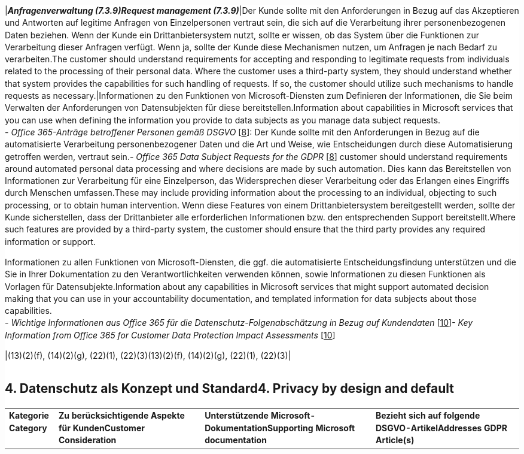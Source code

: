 |<span data-ttu-id="042bc-227">***Anfragenverwaltung (7.3.9)***</span><span class="sxs-lookup"><span data-stu-id="042bc-227">***Request management (7.3.9)***</span></span>|<span data-ttu-id="042bc-p112">Der Kunde sollte mit den Anforderungen in Bezug auf das Akzeptieren und Antworten auf legitime Anfragen von Einzelpersonen vertraut sein, die sich auf die Verarbeitung ihrer personenbezogenen Daten beziehen. Wenn der Kunde ein Drittanbietersystem nutzt, sollte er wissen, ob das System über die Funktionen zur Verarbeitung dieser Anfragen verfügt. Wenn ja, sollte der Kunde diese Mechanismen nutzen, um Anfragen je nach Bedarf zu verarbeiten.</span><span class="sxs-lookup"><span data-stu-id="042bc-p112">The customer should understand requirements for accepting and responding to legitimate requests from individuals related to the processing of their personal data. Where the customer uses a third-party system, they should understand whether that system provides the capabilities for such handling of requests. If so, the customer should utilize such mechanisms to handle requests as necessary.</span></span>|<span data-ttu-id="042bc-231">Informationen zu den Funktionen von Microsoft-Diensten zum Definieren der Informationen, die Sie beim Verwalten der Anforderungen von Datensubjekten für diese bereitstellen.</span><span class="sxs-lookup"><span data-stu-id="042bc-231">Information about capabilities in Microsoft services that you can use when defining the information you provide to data subjects as you manage data subject requests.</span></span><br><span data-ttu-id="042bc-232">- *Office 365-Anträge betroffener Personen gemäß DSGVO* [[8](gdpr-arc-Office365.md#8)]: Der Kunde sollte mit den Anforderungen in Bezug auf die automatisierte Verarbeitung personenbezogener Daten und die Art und Weise, wie Entscheidungen durch diese Automatisierung getroffen werden, vertraut sein.</span><span class="sxs-lookup"><span data-stu-id="042bc-232">- *Office 365 Data Subject Requests for the GDPR* [[8](gdpr-arc-Office365.md#8)] customer should understand requirements around automated personal data processing and where decisions are made by such automation.</span></span> <span data-ttu-id="042bc-233">Dies kann das Bereitstellen von Informationen zur Verarbeitung für eine Einzelperson, das Widersprechen dieser Verarbeitung oder das Erlangen eines Eingriffs durch Menschen umfassen.</span><span class="sxs-lookup"><span data-stu-id="042bc-233">These may include providing information about the processing to an individual, objecting to such processing, or to obtain human intervention.</span></span> <span data-ttu-id="042bc-234">Wenn diese Features von einem Drittanbietersystem bereitgestellt werden, sollte der Kunde sicherstellen, dass der Drittanbieter alle erforderlichen Informationen bzw. den entsprechenden Support bereitstellt.</span><span class="sxs-lookup"><span data-stu-id="042bc-234">Where such features are provided by a third-party system, the customer should ensure that the third party provides any required information or support.</span></span><p><span data-ttu-id="042bc-235">Informationen zu allen Funktionen von Microsoft-Diensten, die ggf. die automatisierte Entscheidungsfindung unterstützen und die Sie in Ihrer Dokumentation zu den Verantwortlichkeiten verwenden können, sowie Informationen zu diesen Funktionen als Vorlagen für Datensubjekte.</span><span class="sxs-lookup"><span data-stu-id="042bc-235">Information about any capabilities in Microsoft services that might support automated decision making that you can use in your accountability documentation, and templated information for data subjects about those capabilities.</span></span><br><span data-ttu-id="042bc-236">- *Wichtige Informationen aus Office 365 für die Datenschutz-Folgenabschätzung in Bezug auf Kundendaten* [[10](gdpr-arc-Office365.md#10)]</span><span class="sxs-lookup"><span data-stu-id="042bc-236">- *Key Information from Office 365 for Customer Data Protection Impact Assessments* [[10](gdpr-arc-Office365.md#10)]</span></span></p>|<span data-ttu-id="042bc-237">(13)(2)(f), (14)(2)(g), (22)(1), (22)(3)</span><span class="sxs-lookup"><span data-stu-id="042bc-237">(13)(2)(f), (14)(2)(g), (22)(1), (22)(3)</span></span>|

## <a name="4-privacy-by-design-and-default"></a><span data-ttu-id="042bc-238">4. Datenschutz als Konzept und Standard</span><span class="sxs-lookup"><span data-stu-id="042bc-238">4. Privacy by design and default</span></span>

|||||
|:-----|:-----|:-----|:-----|
|<span data-ttu-id="042bc-239">**Kategorie**</span><span class="sxs-lookup"><span data-stu-id="042bc-239">**Category**</span></span>|<span data-ttu-id="042bc-240">**Zu berücksichtigende Aspekte für Kunden**</span><span class="sxs-lookup"><span data-stu-id="042bc-240">**Customer Consideration**</span></span>|<span data-ttu-id="042bc-241">**Unterstützende Microsoft-Dokumentation**</span><span class="sxs-lookup"><span data-stu-id="042bc-241">**Supporting Microsoft documentation**</span></span>|<span data-ttu-id="042bc-242">**Bezieht sich auf folgende DSGVO-Artikel**</span><span class="sxs-lookup"><span data-stu-id="042bc-242">**Addresses GDPR Article(s)**</span></span>|
